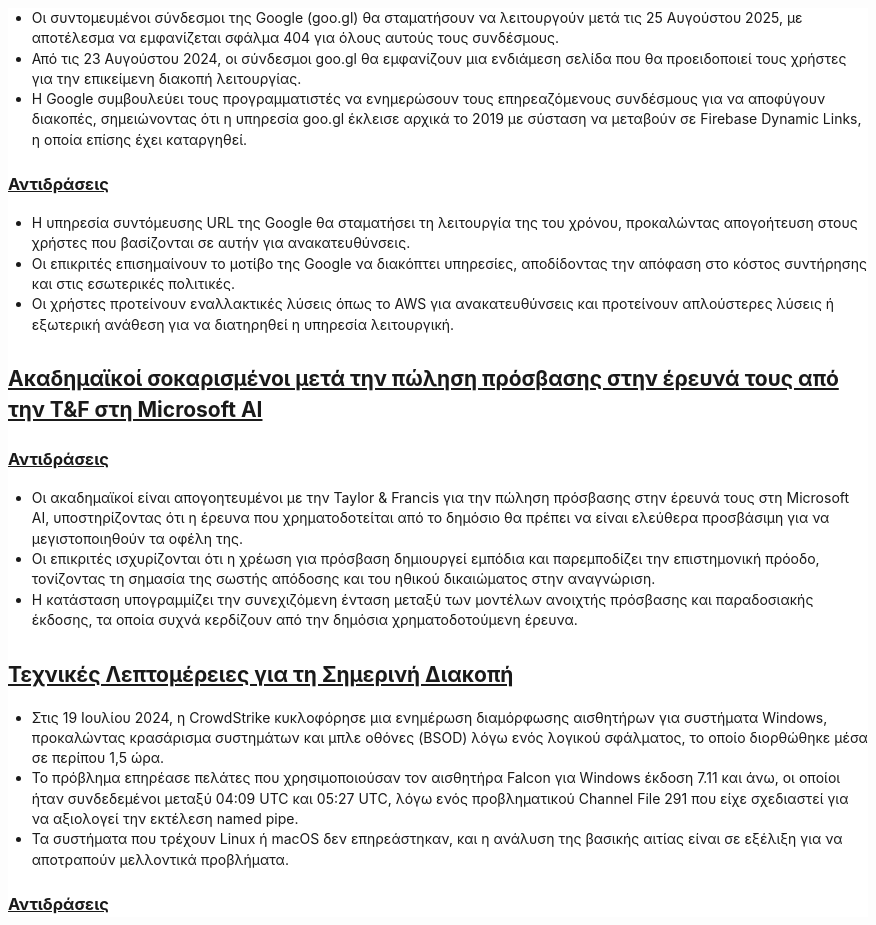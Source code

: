 - Οι συντομευμένοι σύνδεσμοι της Google (goo.gl) θα σταματήσουν να λειτουργούν μετά τις 25 Αυγούστου 2025, με αποτέλεσμα να εμφανίζεται σφάλμα 404 για όλους αυτούς τους συνδέσμους.
- Από τις 23 Αυγούστου 2024, οι σύνδεσμοι goo.gl θα εμφανίζουν μια ενδιάμεση σελίδα που θα προειδοποιεί τους χρήστες για την επικείμενη διακοπή λειτουργίας.
- Η Google συμβουλεύει τους προγραμματιστές να ενημερώσουν τους επηρεαζόμενους συνδέσμους για να αποφύγουν διακοπές, σημειώνοντας ότι η υπηρεσία goo.gl έκλεισε αρχικά το 2019 με σύσταση να μεταβούν σε Firebase Dynamic Links, η οποία επίσης έχει καταργηθεί.

### [Αντιδράσεις](https://news.ycombinator.com/item?id=41014089)

- Η υπηρεσία συντόμευσης URL της Google θα σταματήσει τη λειτουργία της του χρόνου, προκαλώντας απογοήτευση στους χρήστες που βασίζονται σε αυτήν για ανακατευθύνσεις.
- Οι επικριτές επισημαίνουν το μοτίβο της Google να διακόπτει υπηρεσίες, αποδίδοντας την απόφαση στο κόστος συντήρησης και στις εσωτερικές πολιτικές.
- Οι χρήστες προτείνουν εναλλακτικές λύσεις όπως το AWS για ανακατευθύνσεις και προτείνουν απλούστερες λύσεις ή εξωτερική ανάθεση για να διατηρηθεί η υπηρεσία λειτουργική.

## [Ακαδημαϊκοί σοκαρισμένοι μετά την πώληση πρόσβασης στην έρευνά τους από την T&F στη Microsoft AI](https://www.thebookseller.com/news/academic-authors-shocked-after-taylor--francis-sells-access-to-their-research-to-microsoft-ai)

### [Αντιδράσεις](https://news.ycombinator.com/item?id=41011779)

- Οι ακαδημαϊκοί είναι απογοητευμένοι με την Taylor & Francis για την πώληση πρόσβασης στην έρευνά τους στη Microsoft AI, υποστηρίζοντας ότι η έρευνα που χρηματοδοτείται από το δημόσιο θα πρέπει να είναι ελεύθερα προσβάσιμη για να μεγιστοποιηθούν τα οφέλη της.
- Οι επικριτές ισχυρίζονται ότι η χρέωση για πρόσβαση δημιουργεί εμπόδια και παρεμποδίζει την επιστημονική πρόοδο, τονίζοντας τη σημασία της σωστής απόδοσης και του ηθικού δικαιώματος στην αναγνώριση.
- Η κατάσταση υπογραμμίζει την συνεχιζόμενη ένταση μεταξύ των μοντέλων ανοιχτής πρόσβασης και παραδοσιακής έκδοσης, τα οποία συχνά κερδίζουν από την δημόσια χρηματοδοτούμενη έρευνα.

## [Τεχνικές Λεπτομέρειες για τη Σημερινή Διακοπή](https://www.crowdstrike.com/blog/technical-details-on-todays-outage/)

- Στις 19 Ιουλίου 2024, η CrowdStrike κυκλοφόρησε μια ενημέρωση διαμόρφωσης αισθητήρων για συστήματα Windows, προκαλώντας κρασάρισμα συστημάτων και μπλε οθόνες (BSOD) λόγω ενός λογικού σφάλματος, το οποίο διορθώθηκε μέσα σε περίπου 1,5 ώρα.
- Το πρόβλημα επηρέασε πελάτες που χρησιμοποιούσαν τον αισθητήρα Falcon για Windows έκδοση 7.11 και άνω, οι οποίοι ήταν συνδεδεμένοι μεταξύ 04:09 UTC και 05:27 UTC, λόγω ενός προβληματικού Channel File 291 που είχε σχεδιαστεί για να αξιολογεί την εκτέλεση named pipe.
- Τα συστήματα που τρέχουν Linux ή macOS δεν επηρεάστηκαν, και η ανάλυση της βασικής αιτίας είναι σε εξέλιξη για να αποτραπούν μελλοντικά προβλήματα.

### [Αντιδράσεις](https://news.ycombinator.com/item?id=41013198)
